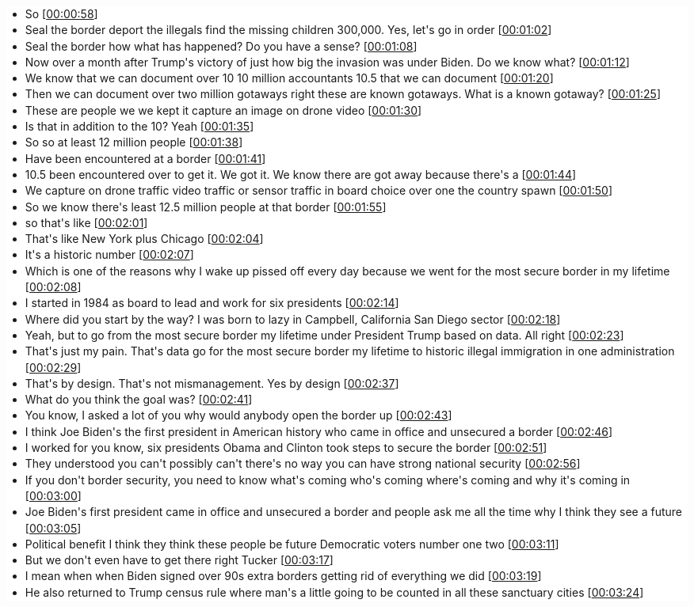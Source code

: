 *  So [[00:00:58](https://www.youtube.com/watch?v=LDTEh4apCbw&t=58.2s)]
*  Seal the border deport the illegals find the missing children 300,000. Yes, let's go in order [[00:01:02](https://www.youtube.com/watch?v=LDTEh4apCbw&t=62.28s)]
*  Seal the border how what has happened? Do you have a sense? [[00:01:08](https://www.youtube.com/watch?v=LDTEh4apCbw&t=68.84s)]
*  Now over a month after Trump's victory of just how big the invasion was under Biden. Do we know what? [[00:01:12](https://www.youtube.com/watch?v=LDTEh4apCbw&t=72.88s)]
*  We know that we can document over 10 10 million accountants 10.5 that we can document [[00:01:20](https://www.youtube.com/watch?v=LDTEh4apCbw&t=80.28s)]
*  Then we can document over two million gotaways right these are known gotaways. What is a known gotaway? [[00:01:25](https://www.youtube.com/watch?v=LDTEh4apCbw&t=85.08000000000001s)]
*  These are people we we kept it capture an image on drone video [[00:01:30](https://www.youtube.com/watch?v=LDTEh4apCbw&t=90.24000000000001s)]
*  Is that in addition to the 10? Yeah [[00:01:35](https://www.youtube.com/watch?v=LDTEh4apCbw&t=95.4s)]
*  So so at least 12 million people [[00:01:38](https://www.youtube.com/watch?v=LDTEh4apCbw&t=98.16000000000001s)]
*  Have been encountered at a border [[00:01:41](https://www.youtube.com/watch?v=LDTEh4apCbw&t=101.84s)]
*  10.5 been encountered over to get it. We got it. We know there are got away because there's a [[00:01:44](https://www.youtube.com/watch?v=LDTEh4apCbw&t=104.48s)]
*  We capture on drone traffic video traffic or sensor traffic in board choice over one the country spawn [[00:01:50](https://www.youtube.com/watch?v=LDTEh4apCbw&t=110.8s)]
*  So we know there's least 12.5 million people at that border [[00:01:55](https://www.youtube.com/watch?v=LDTEh4apCbw&t=115.96s)]
*  so that's like [[00:02:01](https://www.youtube.com/watch?v=LDTEh4apCbw&t=121.56s)]
*  That's like New York plus Chicago [[00:02:04](https://www.youtube.com/watch?v=LDTEh4apCbw&t=124.12s)]
*  It's a historic number [[00:02:07](https://www.youtube.com/watch?v=LDTEh4apCbw&t=127.08s)]
*  Which is one of the reasons why I wake up pissed off every day because we went for the most secure border in my lifetime [[00:02:08](https://www.youtube.com/watch?v=LDTEh4apCbw&t=128.96s)]
*  I started in 1984 as board to lead and work for six presidents [[00:02:14](https://www.youtube.com/watch?v=LDTEh4apCbw&t=134.92s)]
*  Where did you start by the way? I was born to lazy in Campbell, California San Diego sector [[00:02:18](https://www.youtube.com/watch?v=LDTEh4apCbw&t=138.78s)]
*  Yeah, but to go from the most secure border my lifetime under President Trump based on data. All right [[00:02:23](https://www.youtube.com/watch?v=LDTEh4apCbw&t=143.42000000000002s)]
*  That's just my pain. That's data go for the most secure border my lifetime to historic illegal immigration in one administration [[00:02:29](https://www.youtube.com/watch?v=LDTEh4apCbw&t=149.06s)]
*  That's by design. That's not mismanagement. Yes by design [[00:02:37](https://www.youtube.com/watch?v=LDTEh4apCbw&t=157.18s)]
*  What do you think the goal was? [[00:02:41](https://www.youtube.com/watch?v=LDTEh4apCbw&t=161.26000000000002s)]
*  You know, I asked a lot of you why would anybody open the border up [[00:02:43](https://www.youtube.com/watch?v=LDTEh4apCbw&t=163.82s)]
*  I think Joe Biden's the first president in American history who came in office and unsecured a border [[00:02:46](https://www.youtube.com/watch?v=LDTEh4apCbw&t=166.82s)]
*  I worked for you know, six presidents Obama and Clinton took steps to secure the border [[00:02:51](https://www.youtube.com/watch?v=LDTEh4apCbw&t=171.82s)]
*  They understood you can't possibly can't there's no way you can have strong national security [[00:02:56](https://www.youtube.com/watch?v=LDTEh4apCbw&t=176.17999999999998s)]
*  If you don't border security, you need to know what's coming who's coming where's coming and why it's coming in [[00:03:00](https://www.youtube.com/watch?v=LDTEh4apCbw&t=180.2s)]
*  Joe Biden's first president came in office and unsecured a border and people ask me all the time why I think they see a future [[00:03:05](https://www.youtube.com/watch?v=LDTEh4apCbw&t=185.88s)]
*  Political benefit I think they think these people be future Democratic voters number one two [[00:03:11](https://www.youtube.com/watch?v=LDTEh4apCbw&t=191.7s)]
*  But we don't even have to get there right Tucker [[00:03:17](https://www.youtube.com/watch?v=LDTEh4apCbw&t=197.0s)]
*  I mean when when Biden signed over 90s extra borders getting rid of everything we did [[00:03:19](https://www.youtube.com/watch?v=LDTEh4apCbw&t=199.14s)]
*  He also returned to Trump census rule where man's a little going to be counted in all these sanctuary cities [[00:03:24](https://www.youtube.com/watch?v=LDTEh4apCbw&t=204.26s)]